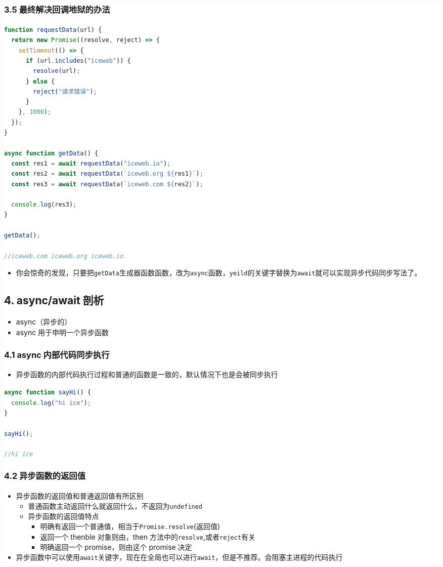 ### 3.5 最终解决回调地狱的办法

```javascript
function requestData(url) {
  return new Promise((resolve, reject) => {
    setTimeout(() => {
      if (url.includes("iceweb")) {
        resolve(url);
      } else {
        reject("请求错误");
      }
    }, 1000);
  });
}

async function getData() {
  const res1 = await requestData("iceweb.io");
  const res2 = await requestData(`iceweb.org ${res1}`);
  const res3 = await requestData(`iceweb.com ${res2}`);

  console.log(res3);
}

getData();

//iceweb.com iceweb.org iceweb.io
```

- 你会惊奇的发现，只要把`getData`生成器函数函数，改为`async`函数，`yeild`的关键字替换为`await`就可以实现异步代码同步写法了。

## 4. async/await 剖析

- async（异步的）
- async 用于申明一个异步函数

### 4.1 async 内部代码同步执行

- 异步函数的内部代码执行过程和普通的函数是一致的，默认情况下也是会被同步执行

```javascript
async function sayHi() {
  console.log("hi ice");
}

sayHi();

//hi ice
```

### 4.2 异步函数的返回值

- 异步函数的返回值和普通返回值有所区别
  - 普通函数主动返回什么就返回什么，不返回为`undefined`
  - 异步函数的返回值特点
    - 明确有返回一个普通值，相当于`Promise.resolve`(返回值)
    - 返回一个 thenble 对象则由，then 方法中的`resolve`,或者`reject`有关
    - 明确返回一个 promise，则由这个 promise 决定
- 异步函数中可以使用`await`关键字，现在在全局也可以进行`await`，但是不推荐。会阻塞主进程的代码执行

